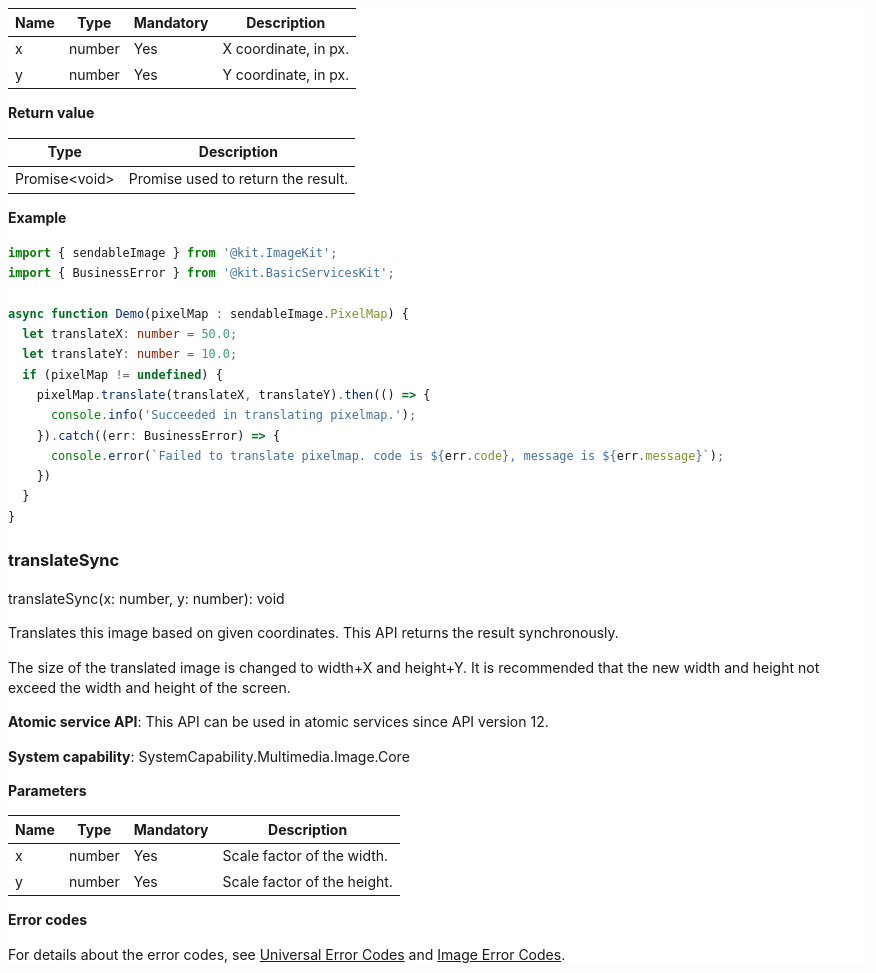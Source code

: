 | Name| Type  | Mandatory| Description       |
| ------ | ------ | ---- | ----------- |
| x      | number | Yes  | X coordinate, in px.|
| y      | number | Yes  | Y coordinate, in px.|

**Return value**

| Type          | Description                       |
| -------------- | --------------------------- |
| Promise\<void> | Promise used to return the result.|

**Example**

```ts
import { sendableImage } from '@kit.ImageKit';
import { BusinessError } from '@kit.BasicServicesKit';

async function Demo(pixelMap : sendableImage.PixelMap) {
  let translateX: number = 50.0;
  let translateY: number = 10.0;
  if (pixelMap != undefined) {
    pixelMap.translate(translateX, translateY).then(() => {
      console.info('Succeeded in translating pixelmap.');
    }).catch((err: BusinessError) => {
      console.error(`Failed to translate pixelmap. code is ${err.code}, message is ${err.message}`);
    })
  }
}
```

### translateSync

translateSync(x: number, y: number): void

Translates this image based on given coordinates. This API returns the result synchronously.

The size of the translated image is changed to width+X and height+Y. It is recommended that the new width and height not exceed the width and height of the screen.

**Atomic service API**: This API can be used in atomic services since API version 12.

**System capability**: SystemCapability.Multimedia.Image.Core

**Parameters**

| Name  | Type                | Mandatory| Description                           |
| -------- | -------------------- | ---- | ------------------------------- |
| x        | number               | Yes  | Scale factor of the width.|
| y        | number               | Yes  | Scale factor of the height.|

**Error codes**

For details about the error codes, see [Universal Error Codes](../errorcode-universal.md) and [Image Error Codes](errorcode-image.md).
